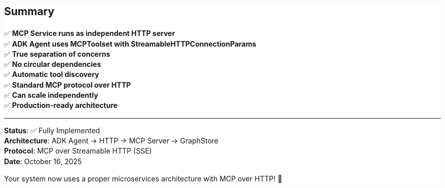 ## Summary

✅ **MCP Service runs as independent HTTP server**  
✅ **ADK Agent uses MCPToolset with StreamableHTTPConnectionParams**  
✅ **True separation of concerns**  
✅ **No circular dependencies**  
✅ **Automatic tool discovery**  
✅ **Standard MCP protocol over HTTP**  
✅ **Can scale independently**  
✅ **Production-ready architecture**

---

**Status**: ✅ Fully Implemented  
**Architecture**: ADK Agent → HTTP → MCP Server → GraphStore  
**Protocol**: MCP over Streamable HTTP (SSE)  
**Date**: October 16, 2025

Your system now uses a proper microservices architecture with MCP over HTTP! 🚀
